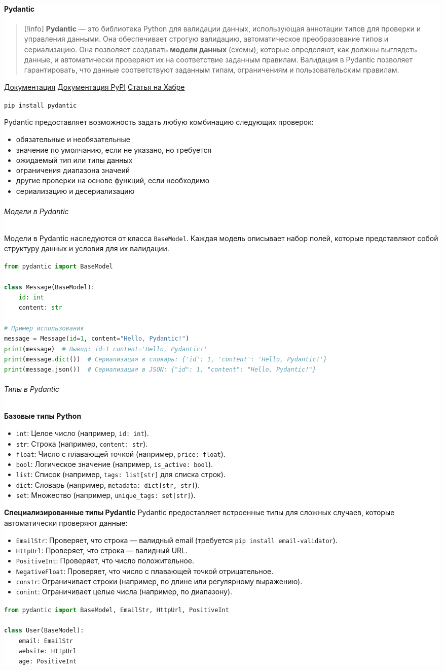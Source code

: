 #### Pydantic
>[!info] **Pydantic** — это библиотека Python для валидации данных, использующая аннотации типов для проверки и управления данными. Она обеспечивает строгую валидацию, автоматическое преобразование типов и сериализацию. Она позволяет создавать **модели данных** (схемы), которые определяют, как должны выглядеть данные, и автоматически проверяют их на соответствие заданным правилам. Валидация в Pydantic позволяет гарантировать, что данные соответствуют заданным типам, ограничениям и пользовательским правилам.

[Документация](https://docs.pydantic.dev/latest/)
[Документация PyPI](https://pypi.org/project/pydantic/)
[Статья на Хабре](https://habr.com/ru/companies/amvera/articles/851642/)

```bash
pip install pydantic
```

Pydantic предоставляет возможность задать любую комбинацию следующих проверок:
- обязательные и необязательные
- значение по умолчанию, если не указано, но требуется
- ожидаемый тип или типы данных
- ограничения диапазона значеий
- другие проверки на основе функций, если необходимо
- сериализацию и десериализацию

###### Модели в Pydantic
Модели в Pydantic наследуются от класса `BaseModel`. Каждая модель описывает набор полей, которые представляют собой структуру данных и условия для их валидации.
```python
from pydantic import BaseModel

class Message(BaseModel):
    id: int
    content: str

# Пример использования
message = Message(id=1, content="Hello, Pydantic!")
print(message)  # Вывод: id=1 content='Hello, Pydantic!'
print(message.dict())  # Сериализация в словарь: {'id': 1, 'content': 'Hello, Pydantic!'}
print(message.json())  # Сериализация в JSON: {"id": 1, "content": "Hello, Pydantic!"}
```

###### Типы в Pydantic
**Базовые типы Python**
- `int`: Целое число (например, `id: int`).
- `str`: Строка (например, `content: str`).
- `float`: Число с плавающей точкой (например, `price: float`).
- `bool`: Логическое значение (например, `is_active: bool`).
- `list`: Список (например, `tags: list[str]` для списка строк).
- `dict`: Словарь (например, `metadata: dict[str, str]`).
- `set`: Множество (например, `unique_tags: set[str]`).

**Специализированные типы Pydantic**
Pydantic предоставляет встроенные типы для сложных случаев, которые автоматически проверяют данные:
- `EmailStr`: Проверяет, что строка — валидный email (требуется `pip install email-validator`).
- `HttpUrl`: Проверяет, что строка — валидный URL.
- `PositiveInt`: Проверяет, что число положительное.
- `NegativeFloat`: Проверяет, что число с плавающей точкой отрицательное.
- `constr`: Ограничивает строки (например, по длине или регулярному выражению).
- `conint`: Ограничивает целые числа (например, по диапазону).
```python
from pydantic import BaseModel, EmailStr, HttpUrl, PositiveInt

class User(BaseModel):
    email: EmailStr
    website: HttpUrl
    age: PositiveInt
```